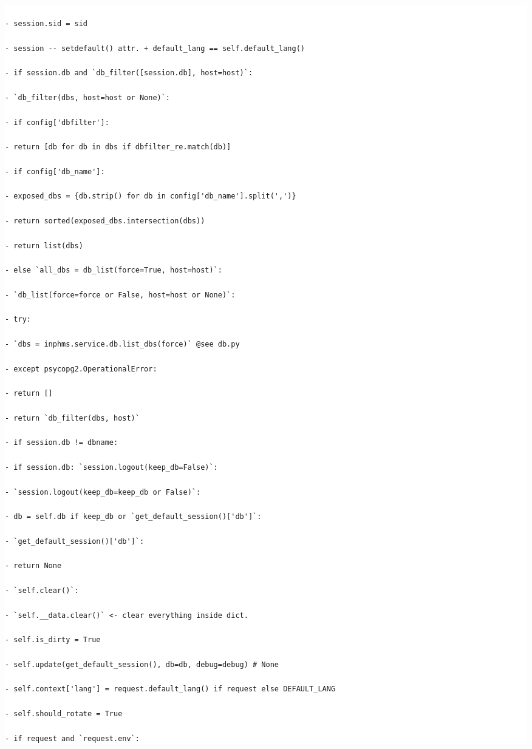                                                                                                                                                     - session.sid = sid
                                                                                                                                                - session -- setdefault() attr. + default_lang == self.default_lang()
                                                                                                                                                - if session.db and `db_filter([session.db], host=host)`:
                                                                                                                                                    - `db_filter(dbs, host=host or None)`:
                                                                                                                                                        - if config['dbfilter']:
                                                                                                                                                            - return [db for db in dbs if dbfilter_re.match(db)]
                                                                                                                                                        - if config['db_name']:
                                                                                                                                                            - exposed_dbs = {db.strip() for db in config['db_name'].split(',')}
                                                                                                                                                            - return sorted(exposed_dbs.intersection(dbs))
                                                                                                                                                        - return list(dbs)
                                                                                                                                                - else `all_dbs = db_list(force=True, host=host)`:
                                                                                                                                                    - `db_list(force=force or False, host=host or None)`:
                                                                                                                                                        - try:
                                                                                                                                                            - `dbs = inphms.service.db.list_dbs(force)` @see db.py
                                                                                                                                                            - except psycopg2.OperationalError:
                                                                                                                                                                - return []
                                                                                                                                                            - return `db_filter(dbs, host)`
                                                                                                                                                - if session.db != dbname:
                                                                                                                                                    - if session.db: `session.logout(keep_db=False)`:
                                                                                                                                                        - `session.logout(keep_db=keep_db or False)`:
                                                                                                                                                            - db = self.db if keep_db or `get_default_session()['db']`:
                                                                                                                                                                - `get_default_session()['db']`:
                                                                                                                                                                    - return None
                                                                                                                                                            - `self.clear()`:
                                                                                                                                                                - `self.__data.clear()` <- clear everything inside dict.
                                                                                                                                                                - self.is_dirty = True
                                                                                                                                                            - self.update(get_default_session(), db=db, debug=debug) # None
                                                                                                                                                            - self.context['lang'] = request.default_lang() if request else DEFAULT_LANG
                                                                                                                                                            - self.should_rotate = True
                                                                                                                                                            - if request and `request.env`: